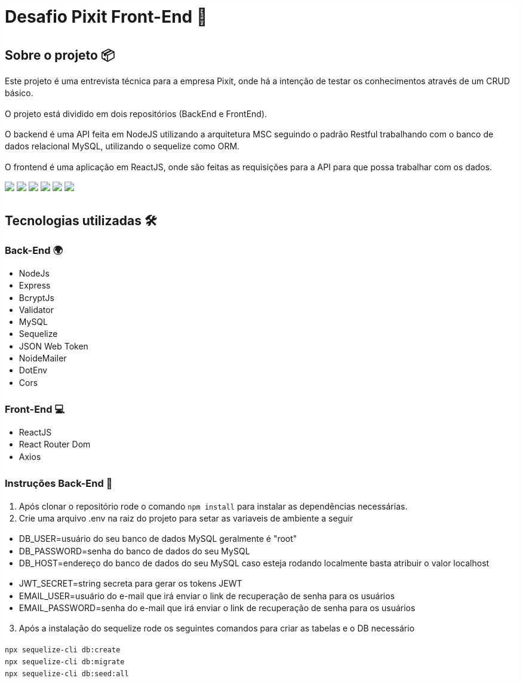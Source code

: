 # Desafio Pixit Front-End :rocket:

## Sobre o projeto :package:
Este projeto é uma entrevista técnica para a empresa Pixit, onde há a intenção de testar os conhecimentos através de um CRUD básico.

O projeto está dividido em dois repositórios (BackEnd e FrontEnd).

O backend é uma API feita em NodeJS utilizando a arquitetura MSC seguindo o padrão Restful trabalhando com o banco de dados relacional MySQL, utilizando o sequelize como ORM.

O frontend é uma aplicação em ReactJS, onde são feitas as requisições para a API para que possa trabalhar com os dados.

<img src="https://github.com/guiidc/pixit-backend/blob/main/screenshots/login.png?raw=true" width="500px">
<img src="https://github.com/guiidc/pixit-backend/blob/main/screenshots/register.png?raw=true" width="500px">
<img src="https://github.com/guiidc/pixit-backend/blob/main/screenshots/password-recover.png?raw=true" width="500px">
<img src="https://github.com/guiidc/pixit-backend/blob/main/screenshots/password-reset.png?raw=true" width="500px">
<img src="https://github.com/guiidc/pixit-backend/blob/main/screenshots/list.png?raw=true" width="500px">
<img src="https://github.com/guiidc/pixit-backend/blob/main/screenshots/insert-edit.png?raw=true" width="500px">

## Tecnologias utilizadas :hammer_and_wrench:
### Back-End :earth_africa:
- NodeJs
- Express
- BcryptJs
- Validator 
- MySQL
- Sequelize
- JSON Web Token
- NoideMailer
- DotEnv
- Cors

### Front-End :computer:
- ReactJS
- React Router Dom
- Axios


### Instruções Back-End :scroll:
1. Após clonar o repositório rode o comando `npm install` para instalar as dependências necessárias.
2. Crie uma arquivo .env na raiz do projeto para setar as variaveis de ambiente a seguir
+ DB_USER=usuário do seu banco de dados MySQL geralmente é "root"
+ DB_PASSWORD=senha do banco de dados do seu MySQL
+ DB_HOST=endereço do banco de dados do seu MySQL caso esteja rodando localmente basta atribuir o valor localhost
* JWT_SECRET=string secreta para gerar os tokens JEWT
* EMAIL_USER=usuário do e-mail que irá enviar o link de recuperação de senha para os usuários
* EMAIL_PASSWORD=senha do e-mail que irá enviar o link de recuperação de senha para os usuários
3. Após a instalação do sequelize rode os seguintes comandos para criar as tabelas e o DB necessário 
```
npx sequelize-cli db:create
npx sequelize-cli db:migrate
npx sequelize-cli db:seed:all
```
